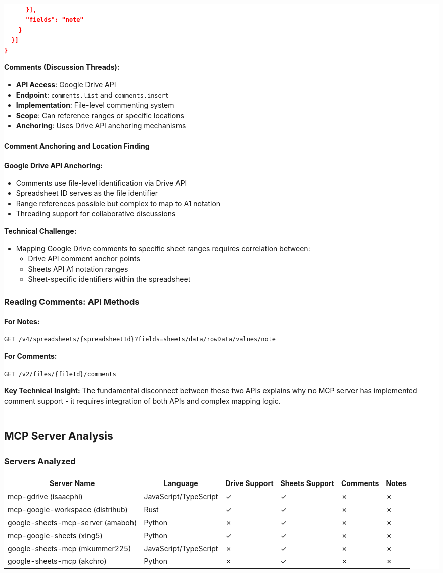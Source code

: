   ```json
        }],
        "fields": "note"
      }
    }]
  }
  ```

**Comments (Discussion Threads):**
- **API Access**: Google Drive API
- **Endpoint**: `comments.list` and `comments.insert`
- **Implementation**: File-level commenting system
- **Scope**: Can reference ranges or specific locations
- **Anchoring**: Uses Drive API anchoring mechanisms

#### Comment Anchoring and Location Finding

**Google Drive API Anchoring:**
- Comments use file-level identification via Drive API
- Spreadsheet ID serves as the file identifier
- Range references possible but complex to map to A1 notation
- Threading support for collaborative discussions

**Technical Challenge:**
- Mapping Google Drive comments to specific sheet ranges requires correlation between:
  - Drive API comment anchor points
  - Sheets API A1 notation ranges
  - Sheet-specific identifiers within the spreadsheet

### Reading Comments: API Methods

**For Notes:**
```
GET /v4/spreadsheets/{spreadsheetId}?fields=sheets/data/rowData/values/note
```

**For Comments:**
```
GET /v2/files/{fileId}/comments
```

**Key Technical Insight:** The fundamental disconnect between these two APIs explains why no MCP server has implemented comment support - it requires integration of both APIs and complex mapping logic.

---

## MCP Server Analysis

### Servers Analyzed

| Server Name | Language | Drive Support | Sheets Support | Comments | Notes |
|-------------|----------|---------------|----------------|----------|-------|
| mcp-gdrive (isaacphi) | JavaScript/TypeScript | ✓ | ✓ | ✗ | ✗ |
| mcp-google-workspace (distrihub) | Rust | ✓ | ✓ | ✗ | ✗ |
| google-sheets-mcp-server (amaboh) | Python | ✗ | ✓ | ✗ | ✗ |
| mcp-google-sheets (xing5) | Python | ✓ | ✓ | ✗ | ✗ |
| google-sheets-mcp (mkummer225) | JavaScript/TypeScript | ✗ | ✓ | ✗ | ✗ |
| google-sheets-mcp (akchro) | Python | ✗ | ✓ | ✗ | ✗ |
